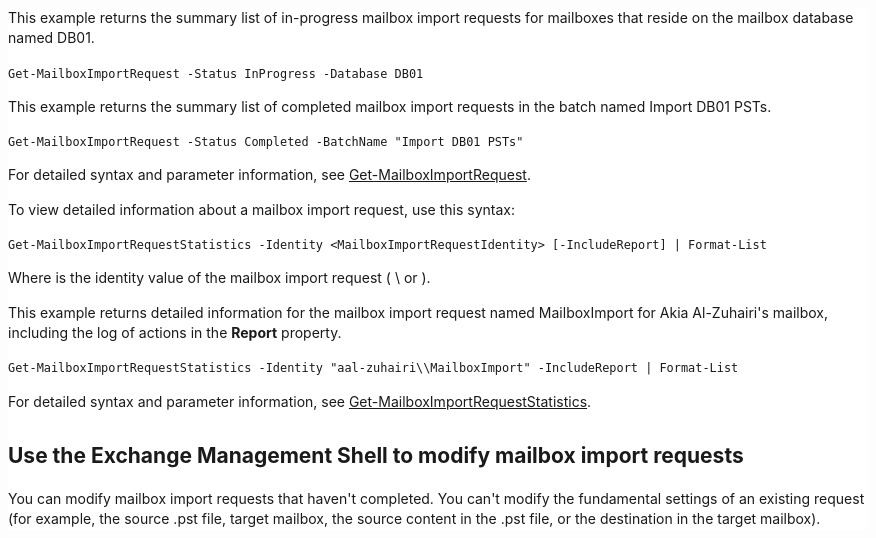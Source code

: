 This example returns the summary list of in-progress mailbox import requests for mailboxes that reside on the mailbox database named DB01.
  
    
    



```
Get-MailboxImportRequest -Status InProgress -Database DB01
```

This example returns the summary list of completed mailbox import requests in the batch named Import DB01 PSTs.
  
    
    



```
Get-MailboxImportRequest -Status Completed -BatchName "Import DB01 PSTs"
```

For detailed syntax and parameter information, see  [Get-MailboxImportRequest](http://technet.microsoft.com/library/7ee34d59-190e-45b4-80be-4479b1935ae4.aspx).
  
    
    
To view detailed information about a mailbox import request, use this syntax:
  
    
    



```
Get-MailboxImportRequestStatistics -Identity <MailboxImportRequestIdentity> [-IncludeReport] | Format-List
```

Where  _<MailboxImportRequestIdentity>_ is the identity value of the mailbox import request ( _<MailboxIdentity>_\\ _<MailboxImportRequestName>_ or _<RequestGUID>_).
  
    
    
This example returns detailed information for the mailbox import request named MailboxImport for Akia Al-Zuhairi's mailbox, including the log of actions in the **Report** property.
  
    
    



```
Get-MailboxImportRequestStatistics -Identity "aal-zuhairi\\MailboxImport" -IncludeReport | Format-List
```

For detailed syntax and parameter information, see  [Get-MailboxImportRequestStatistics](http://technet.microsoft.com/library/678ffbbb-469d-4681-ba2e-33d4e0afe94f.aspx).
  
    
    

## Use the Exchange Management Shell to modify mailbox import requests

You can modify mailbox import requests that haven't completed. You can't modify the fundamental settings of an existing request (for example, the source .pst file, target mailbox, the source content in the .pst file, or the destination in the target mailbox).
  